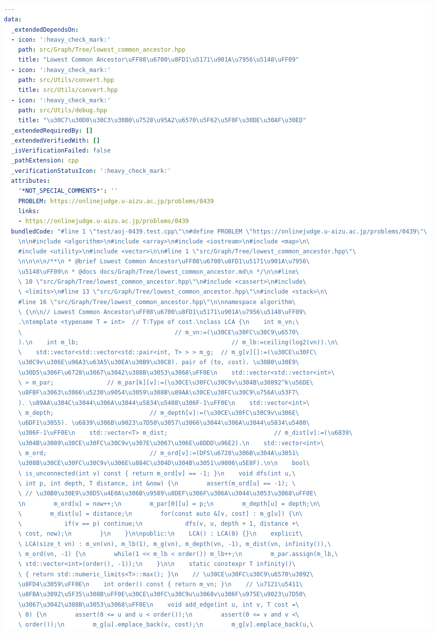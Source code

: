 ```yaml
---
data:
  _extendedDependsOn:
  - icon: ':heavy_check_mark:'
    path: src/Graph/Tree/lowest_common_ancestor.hpp
    title: "Lowest Common Ancestor\uFF08\u6700\u8FD1\u5171\u901A\u7956\u5148\uFF09"
  - icon: ':heavy_check_mark:'
    path: src/Utils/convert.hpp
    title: src/Utils/convert.hpp
  - icon: ':heavy_check_mark:'
    path: src/Utils/debug.hpp
    title: "\u30C7\u30D0\u30C3\u30B0\u7528\u95A2\u6570\u5F62\u5F0F\u30DE\u30AF\u30ED"
  _extendedRequiredBy: []
  _extendedVerifiedWith: []
  _isVerificationFailed: false
  _pathExtension: cpp
  _verificationStatusIcon: ':heavy_check_mark:'
  attributes:
    '*NOT_SPECIAL_COMMENTS*': ''
    PROBLEM: https://onlinejudge.u-aizu.ac.jp/problems/0439
    links:
    - https://onlinejudge.u-aizu.ac.jp/problems/0439
  bundledCode: "#line 1 \"test/aoj-0439.test.cpp\"\n#define PROBLEM \"https://onlinejudge.u-aizu.ac.jp/problems/0439\"\
    \n\n#include <algorithm>\n#include <array>\n#include <iostream>\n#include <map>\n\
    #include <utility>\n#include <vector>\n\n#line 1 \"src/Graph/Tree/lowest_common_ancestor.hpp\"\
    \n\n\n\n/**\n * @brief Lowest Common Ancestor\uFF08\u6700\u8FD1\u5171\u901A\u7956\
    \u5148\uFF09\n * @docs docs/Graph/Tree/lowest_common_ancestor.md\n */\n\n#line\
    \ 10 \"src/Graph/Tree/lowest_common_ancestor.hpp\"\n#include <cassert>\n#include\
    \ <limits>\n#line 13 \"src/Graph/Tree/lowest_common_ancestor.hpp\"\n#include <stack>\n\
    #line 16 \"src/Graph/Tree/lowest_common_ancestor.hpp\"\n\nnamespace algorithm\
    \ {\n\n// Lowest Common Ancestor\uFF08\u6700\u8FD1\u5171\u901A\u7956\u5148\uFF09\
    .\ntemplate <typename T = int>  // T:Type of cost.\nclass LCA {\n    int m_vn;\
    \                                           // m_vn:=(\u30CE\u30FC\u30C9\u6570\
    ).\n    int m_lb;                                           // m_lb:=ceiling(log2(vn)).\n\
    \    std::vector<std::vector<std::pair<int, T> > > m_g;  // m_g[v][]:=(\u30CE\u30FC\
    \u30C9v\u306E\u96A3\u63A5\u30EA\u30B9\u30C8). pair of (to, cost). \u30B0\u30E9\
    \u30D5\u306F\u6728\u3067\u3042\u308B\u3053\u3068\uFF0E\n    std::vector<std::vector<int>\
    \ > m_par;               // m_par[k][v]:=(\u30CE\u30FC\u30C9v\u304B\u30892^k\u56DE\
    \u8FBF\u3063\u3066\u5230\u9054\u3059\u308B\u89AA\u30CE\u30FC\u30C9\u756A\u53F7\
    ). \u89AA\u304C\u3044\u306A\u3044\u5834\u5408\u306F-1\uFF0E\n    std::vector<int>\
    \ m_depth;                           // m_depth[v]:=(\u30CE\u30FC\u30C9v\u306E\
    \u6DF1\u3055). \u6839\u306B\u9023\u7D50\u3057\u3066\u3044\u306A\u3044\u5834\u5408\
    \u306F-1\uFF0E\n    std::vector<T> m_dist;                              // m_dist[v]:=(\u6839\
    \u304B\u3089\u30CE\u30FC\u30C9v\u307E\u3067\u306E\u8DDD\u96E2).\n    std::vector<int>\
    \ m_ord;                             // m_ord[v]:=(DFS\u6728\u306B\u304A\u3051\
    \u308B\u30CE\u30FC\u30C9v\u306E\u884C\u304D\u304B\u3051\u9806\u5E8F).\n\n    bool\
    \ is_unconnected(int v) const { return m_ord[v] == -1; }\n    void dfs(int u,\
    \ int p, int depth, T distance, int &now) {\n        assert(m_ord[u] == -1); \
    \ // \u30B0\u30E9\u30D5\u4E0A\u306B\u9589\u8DEF\u306F\u306A\u3044\u3053\u3068\uFF0E\
    \n        m_ord[u] = now++;\n        m_par[0][u] = p;\n        m_depth[u] = depth;\n\
    \        m_dist[u] = distance;\n        for(const auto &[v, cost] : m_g[u]) {\n\
    \            if(v == p) continue;\n            dfs(v, u, depth + 1, distance +\
    \ cost, now);\n        }\n    }\n\npublic:\n    LCA() : LCA(0) {}\n    explicit\
    \ LCA(size_t vn) : m_vn(vn), m_lb(1), m_g(vn), m_depth(vn, -1), m_dist(vn, infinity()),\
    \ m_ord(vn, -1) {\n        while(1 << m_lb < order()) m_lb++;\n        m_par.assign(m_lb,\
    \ std::vector<int>(order(), -1));\n    }\n\n    static constexpr T infinity()\
    \ { return std::numeric_limits<T>::max(); }\n    // \u30CE\u30FC\u30C9\u6570\u3092\
    \u8FD4\u3059\uFF0E\n    int order() const { return m_vn; }\n    // \u7121\u5411\
    \u8FBA\u3092\u5F35\u308B\uFF0E\u30CE\u30FC\u30C9u\u3068v\u306F\u975E\u9023\u7D50\
    \u3067\u3042\u308B\u3053\u3068\uFF0E\n    void add_edge(int u, int v, T cost =\
    \ 0) {\n        assert(0 <= u and u < order());\n        assert(0 <= v and v <\
    \ order());\n        m_g[u].emplace_back(v, cost);\n        m_g[v].emplace_back(u,\
```